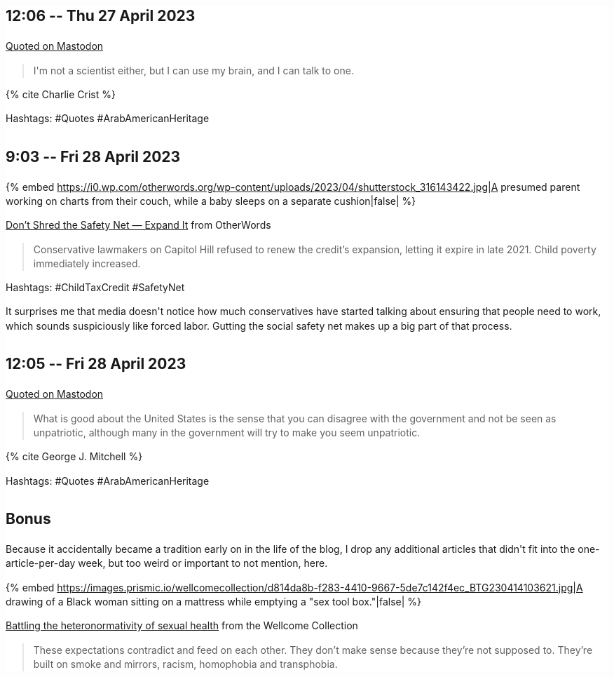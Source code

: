 ## 12:06 -- Thu 27 April 2023

[<i class="fab fa-mastodon"></i> Quoted on Mastodon](https://mastodon.social/@jcolag/110271631449102149)

 > I'm not a scientist either, but I can use my brain, and I can talk to one.

{% cite Charlie Crist %}

Hashtags:  #Quotes #ArabAmericanHeritage

## 9:03 -- Fri 28 April 2023

{% embed https://i0.wp.com/otherwords.org/wp-content/uploads/2023/04/shutterstock_316143422.jpg|A presumed parent working on charts from their couch, while a baby sleeps on a separate cushion|false| %}

[<i class="fab fa-mastodon"></i>](https://mastodon.social/@jcolag/110276574189753918) [Don’t Shred the Safety Net — Expand It](https://otherwords.org/dont-shred-the-safety-net-expand-it/) from OtherWords

 > Conservative lawmakers on Capitol Hill refused to renew the credit’s expansion, letting it expire in late 2021. Child poverty immediately increased.

Hashtags:  #ChildTaxCredit #SafetyNet

It surprises me that media doesn't notice how much conservatives have started talking about ensuring that people need to work, which sounds suspiciously like forced labor.  Gutting the social safety net makes up a big part of that process.

## 12:05 -- Fri 28 April 2023

[<i class="fab fa-mastodon"></i> Quoted on Mastodon](https://mastodon.social/@jcolag/110277290013042024)

 > What is good about the United States is the sense that you can disagree with the government and not be seen as unpatriotic, although many in the government will try to make you seem unpatriotic.

{% cite George J. Mitchell %}

Hashtags:  #Quotes #ArabAmericanHeritage

## Bonus

Because it accidentally became a tradition early on in the life of the blog, I drop any additional articles that didn't fit into the one-article-per-day week, but too weird or important to not mention, here.

{% embed https://images.prismic.io/wellcomecollection/d814da8b-f283-4410-9667-5de7c142f4ec_BTG230414103621.jpg|A drawing of a Black woman sitting on a mattress while emptying a "sex tool box."|false| %}

<i class="fas fa-square"></i> [Battling the heteronormativity of sexual health](https://wellcomecollection.org/articles/ZC08axQAANdrVsaO) from the Wellcome Collection

 > These expectations contradict and feed on each other. They don’t make sense because they’re not supposed to. They’re built on smoke and mirrors, racism, homophobia and transphobia.
